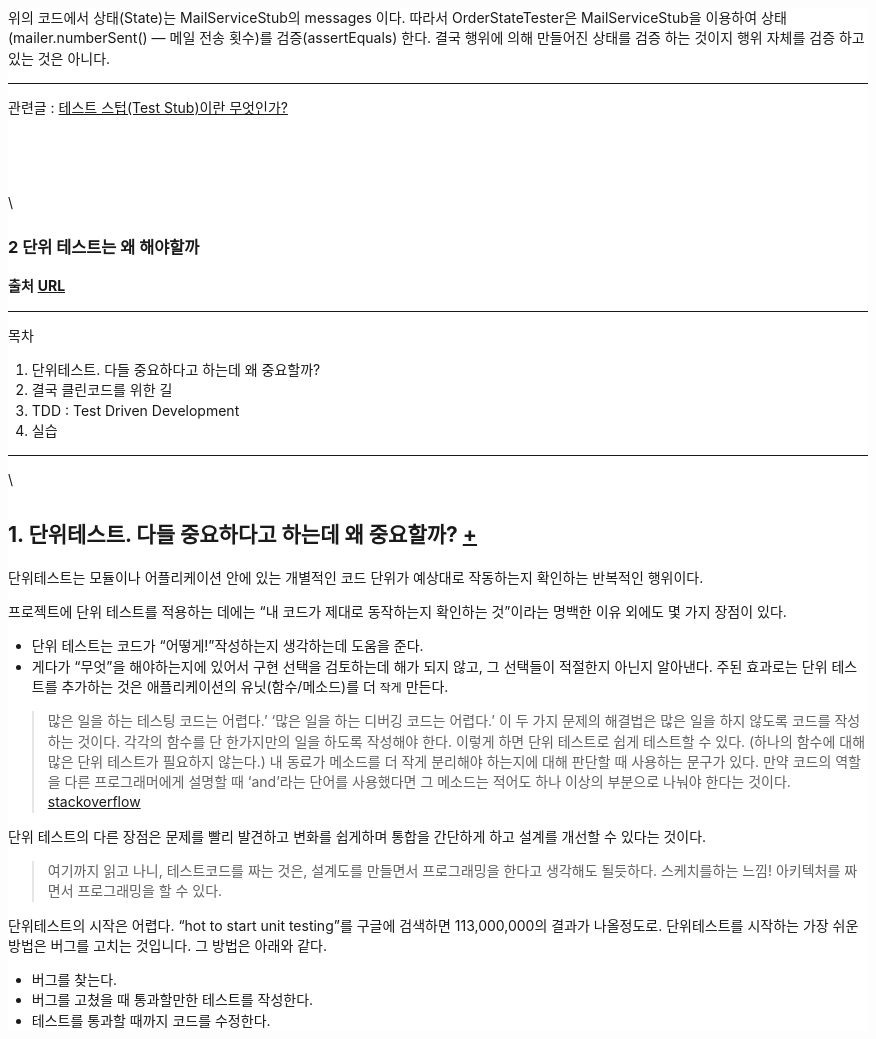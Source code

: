 위의 코드에서 상태(State)는 MailServiceStub의 messages 이다. 따라서 OrderStateTester은 MailServiceStub을 이용하여 상태(mailer.numberSent() — 메일 전송 횟수)를 검증(assertEquals) 한다. 결국 행위에 의해 만들어진 상태를 검증 하는 것이지 행위 자체를 검증 하고 있는 것은 아니다.

***

관련글 : [테스트 스텁(Test Stub)이란 무엇인가?](https://medium.com/@SlackBeck/%ED%85%8C%EC%8A%A4%ED%8A%B8-%EC%8A%A4%ED%85%81-test-stub-%EC%9D%B4%EB%9E%80-%EB%AC%B4%EC%97%87%EC%9D%B8%EA%B0%80-ff9c8840c1b0)

\
\
\
\


### 2 단위 테스트는 왜 해야할까

**출처** [**URL**](https://feel5ny.github.io/2017/12/08/TDD\_01/)

***

목차

1. 단위테스트. 다들 중요하다고 하는데 왜 중요할까?
2. 결국 클린코드를 위한 길
3. TDD : Test Driven Development
4. 실습

***

\


## 1. 단위테스트. 다들 중요하다고 하는데 왜 중요할까? [+](https://cjh5414.github.io/why-pytest/)

단위테스트는 모듈이나 어플리케이션 안에 있는 개별적인 코드 단위가 예상대로 작동하는지 확인하는 반복적인 행위이다.

프로젝트에 단위 테스트를 적용하는 데에는 “내 코드가 제대로 동작하는지 확인하는 것”이라는 명백한 이유 외에도 몇 가지 장점이 있다.

* 단위 테스트는 코드가 “어떻게!”작성하는지 생각하는데 도움을 준다.
* 게다가 “무엇”을 해야하는지에 있어서 구현 선택을 검토하는데 해가 되지 않고, 그 선택들이 적절한지 아닌지 알아낸다. 주된 효과로는 단위 테스트를 추가하는 것은 애플리케이션의 유닛(함수/메소드)를 더 `작게` 만든다.

> 많은 일을 하는 테스팅 코드는 어렵다.’ ‘많은 일을 하는 디버깅 코드는 어렵다.’ 이 두 가지 문제의 해결법은 많은 일을 하지 않도록 코드를 작성하는 것이다. 각각의 함수를 단 한가지만의 일을 하도록 작성해야 한다. 이렇게 하면 단위 테스트로 쉽게 테스트할 수 있다. (하나의 함수에 대해 많은 단위 테스트가 필요하지 않는다.) 내 동료가 메소드를 더 작게 분리해야 하는지에 대해 판단할 때 사용하는 문구가 있다. 만약 코드의 역할을 다른 프로그래머에게 설명할 때 ‘and’라는 단어를 사용했다면 그 메소드는 적어도 하나 이상의 부분으로 나눠야 한다는 것이다. [stackoverflow](http://softwareengineering.stackexchange.com/questions/195989/is-it-ok-to-split-long-functions-and-methods-into-smaller-ones-even-though-they/195992#195992)

단위 테스트의 다른 장점은 문제를 빨리 발견하고 변화를 쉽게하며 통합을 간단하게 하고 설계를 개선할 수 있다는 것이다.

> 여기까지 읽고 나니, 테스트코드를 짜는 것은, 설계도를 만들면서 프로그래밍을 한다고 생각해도 될듯하다. 스케치를하는 느낌! 아키텍처를 짜면서 프로그래밍을 할 수 있다.

단위테스트의 시작은 어렵다. “hot to start unit testing”를 구글에 검색하면 113,000,000의 결과가 나올정도로. 단위테스트를 시작하는 가장 쉬운 방법은 버그를 고치는 것입니다. 그 방법은 아래와 같다.

* 버그를 찾는다.
* 버그를 고쳤을 때 통과할만한 테스트를 작성한다.
* 테스트를 통과할 때까지 코드를 수정한다.
